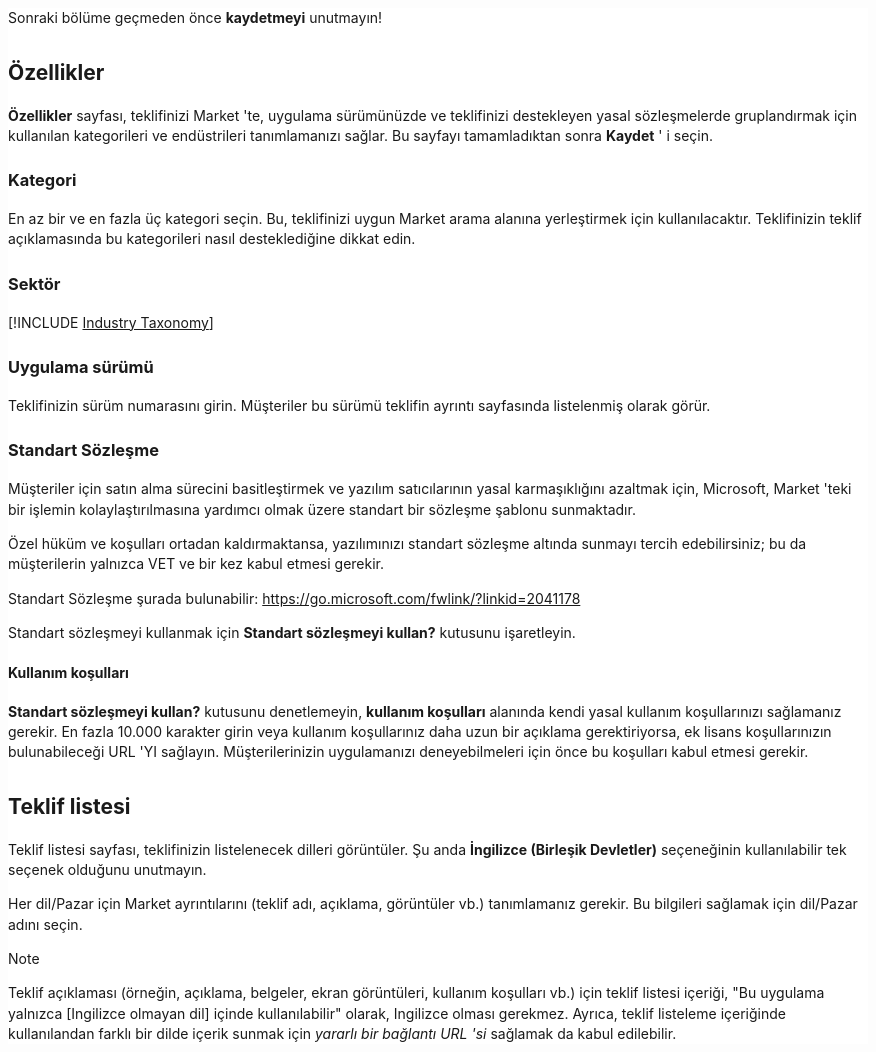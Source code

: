 Sonraki bölüme geçmeden önce **kaydetmeyi** unutmayın!

## <a name="properties"></a>Özellikler

**Özellikler** sayfası, teklifinizi Market 'te, uygulama sürümünüzde ve teklifinizi destekleyen yasal sözleşmelerde gruplandırmak için kullanılan kategorileri ve endüstrileri tanımlamanızı sağlar. Bu sayfayı tamamladıktan sonra **Kaydet** ' i seçin.

### <a name="category"></a>Kategori

En az bir ve en fazla üç kategori seçin. Bu, teklifinizi uygun Market arama alanına yerleştirmek için kullanılacaktır. Teklifinizin teklif açıklamasında bu kategorileri nasıl desteklediğine dikkat edin. 

### <a name="industry"></a>Sektör

[!INCLUDE [Industry Taxonomy](./includes/industry-taxonomy.md)]

### <a name="app-version"></a>Uygulama sürümü

Teklifinizin sürüm numarasını girin. Müşteriler bu sürümü teklifin ayrıntı sayfasında listelenmiş olarak görür.

### <a name="standard-contract"></a>Standart Sözleşme

Müşteriler için satın alma sürecini basitleştirmek ve yazılım satıcılarının yasal karmaşıklığını azaltmak için, Microsoft, Market 'teki bir işlemin kolaylaştırılmasına yardımcı olmak üzere standart bir sözleşme şablonu sunmaktadır.

Özel hüküm ve koşulları ortadan kaldırmaktansa, yazılımınızı standart sözleşme altında sunmayı tercih edebilirsiniz; bu da müşterilerin yalnızca VET ve bir kez kabul etmesi gerekir.

Standart Sözleşme şurada bulunabilir: https://go.microsoft.com/fwlink/?linkid=2041178

Standart sözleşmeyi kullanmak için **Standart sözleşmeyi kullan?** kutusunu işaretleyin.

#### <a name="terms-of-use"></a>Kullanım koşulları

**Standart sözleşmeyi kullan?** kutusunu denetlemeyin, **kullanım koşulları** alanında kendi yasal kullanım koşullarınızı sağlamanız gerekir. En fazla 10.000 karakter girin veya kullanım koşullarınız daha uzun bir açıklama gerektiriyorsa, ek lisans koşullarınızın bulunabileceği URL 'YI sağlayın. Müşterilerinizin uygulamanızı deneyebilmeleri için önce bu koşulları kabul etmesi gerekir.

## <a name="offer-listing"></a>Teklif listesi

Teklif listesi sayfası, teklifinizin listelenecek dilleri görüntüler. Şu anda **İngilizce (Birleşik Devletler)** seçeneğinin kullanılabilir tek seçenek olduğunu unutmayın.

Her dil/Pazar için Market ayrıntılarını (teklif adı, açıklama, görüntüler vb.) tanımlamanız gerekir. Bu bilgileri sağlamak için dil/Pazar adını seçin.

> [!NOTE]
> Teklif açıklaması (örneğin, açıklama, belgeler, ekran görüntüleri, kullanım koşulları vb.) için teklif listesi içeriği, "Bu uygulama yalnızca [Ingilizce olmayan dil] içinde kullanılabilir" olarak, Ingilizce olması gerekmez. Ayrıca, teklif listeleme içeriğinde kullanılandan farklı bir dilde içerik sunmak için *yararlı bir bağlantı URL 'si* sağlamak da kabul edilebilir.
